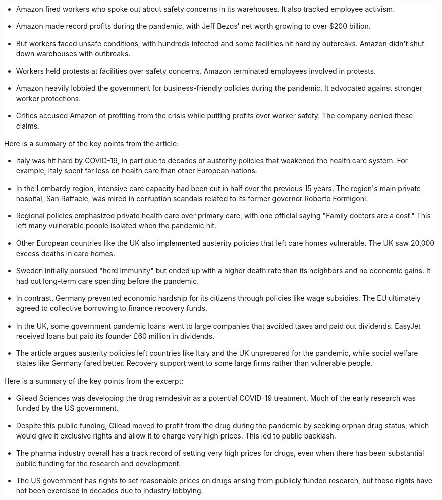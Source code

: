- Amazon fired workers who spoke out about safety concerns in its warehouses. It also tracked employee activism.

- Amazon made record profits during the pandemic, with Jeff Bezos' net worth growing to over $200 billion. 

- But workers faced unsafe conditions, with hundreds infected and some facilities hit hard by outbreaks. Amazon didn't shut down warehouses with outbreaks.

- Workers held protests at facilities over safety concerns. Amazon terminated employees involved in protests.

- Amazon heavily lobbied the government for business-friendly policies during the pandemic. It advocated against stronger worker protections.

- Critics accused Amazon of profiting from the crisis while putting profits over worker safety. The company denied these claims.

 Here is a summary of the key points from the article:

- Italy was hit hard by COVID-19, in part due to decades of austerity policies that weakened the health care system. For example, Italy spent far less on health care than other European nations. 

- In the Lombardy region, intensive care capacity had been cut in half over the previous 15 years. The region's main private hospital, San Raffaele, was mired in corruption scandals related to its former governor Roberto Formigoni. 

- Regional policies emphasized private health care over primary care, with one official saying "Family doctors are a cost." This left many vulnerable people isolated when the pandemic hit.

- Other European countries like the UK also implemented austerity policies that left care homes vulnerable. The UK saw 20,000 excess deaths in care homes. 

- Sweden initially pursued "herd immunity" but ended up with a higher death rate than its neighbors and no economic gains. It had cut long-term care spending before the pandemic.

- In contrast, Germany prevented economic hardship for its citizens through policies like wage subsidies. The EU ultimately agreed to collective borrowing to finance recovery funds.

- In the UK, some government pandemic loans went to large companies that avoided taxes and paid out dividends. EasyJet received loans but paid its founder £60 million in dividends.

- The article argues austerity policies left countries like Italy and the UK unprepared for the pandemic, while social welfare states like Germany fared better. Recovery support went to some large firms rather than vulnerable people.

 Here is a summary of the key points from the excerpt:

- Gilead Sciences was developing the drug remdesivir as a potential COVID-19 treatment. Much of the early research was funded by the US government.

- Despite this public funding, Gilead moved to profit from the drug during the pandemic by seeking orphan drug status, which would give it exclusive rights and allow it to charge very high prices. This led to public backlash. 

- The pharma industry overall has a track record of setting very high prices for drugs, even when there has been substantial public funding for the research and development. 

- The US government has rights to set reasonable prices on drugs arising from publicly funded research, but these rights have not been exercised in decades due to industry lobbying. 
